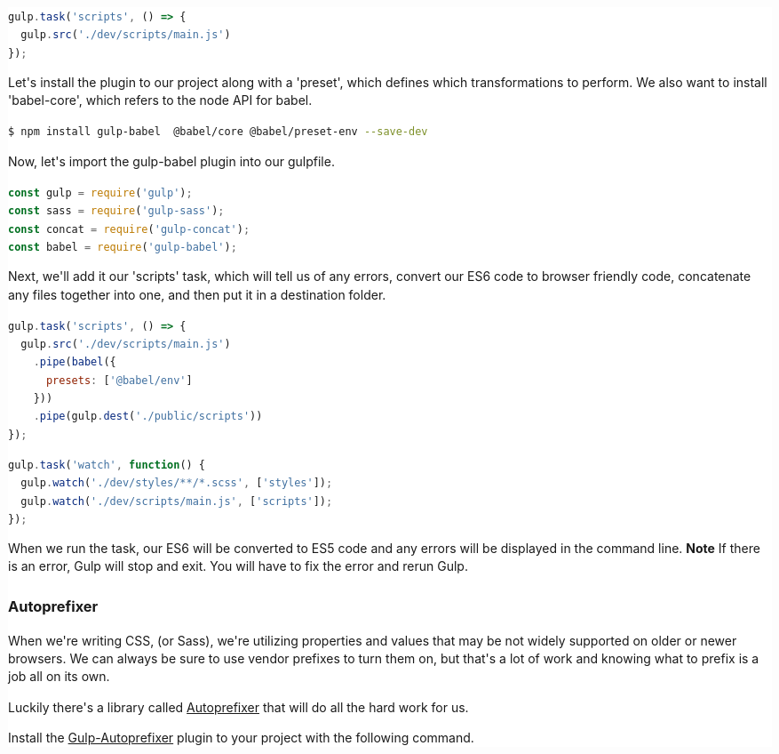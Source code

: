 ```js
gulp.task('scripts', () => {
  gulp.src('./dev/scripts/main.js')
});
```

Let's install the plugin to our project along with a 'preset', which defines which transformations to perform. We also want to install 'babel-core', which refers to the node API for babel.

```bash
$ npm install gulp-babel  @babel/core @babel/preset-env --save-dev
```

Now, let's import the gulp-babel plugin into our gulpfile.

```js
const gulp = require('gulp');
const sass = require('gulp-sass');
const concat = require('gulp-concat');
const babel = require('gulp-babel');
```

Next, we'll add it our 'scripts' task, which will tell us of any errors, convert our ES6 code to browser friendly code, concatenate any files together into one, and then put it in a destination folder.

```js
gulp.task('scripts', () => {
  gulp.src('./dev/scripts/main.js')
    .pipe(babel({
      presets: ['@babel/env']
    }))
    .pipe(gulp.dest('./public/scripts'))
});
```

```js
gulp.task('watch', function() {
  gulp.watch('./dev/styles/**/*.scss', ['styles']);
  gulp.watch('./dev/scripts/main.js', ['scripts']);
});
```

When we run the task, our ES6 will be converted to ES5 code and any errors will be displayed in the command line. **Note** If there is an error, Gulp will stop and exit. You will have to fix the error and rerun Gulp.

### Autoprefixer

When we're writing CSS, (or Sass), we're utilizing properties and values that may be not widely supported on older or newer browsers. We can always be sure to use vendor prefixes to turn them on, but that's a lot of work and knowing what to prefix is a job all on its own.

Luckily there's a library called [Autoprefixer](https://github.com/postcss/autoprefixer) that will do all the hard work for us. 

Install the [Gulp-Autoprefixer](https://www.npmjs.com/package/gulp-autoprefixer) plugin to your project with the following command.
